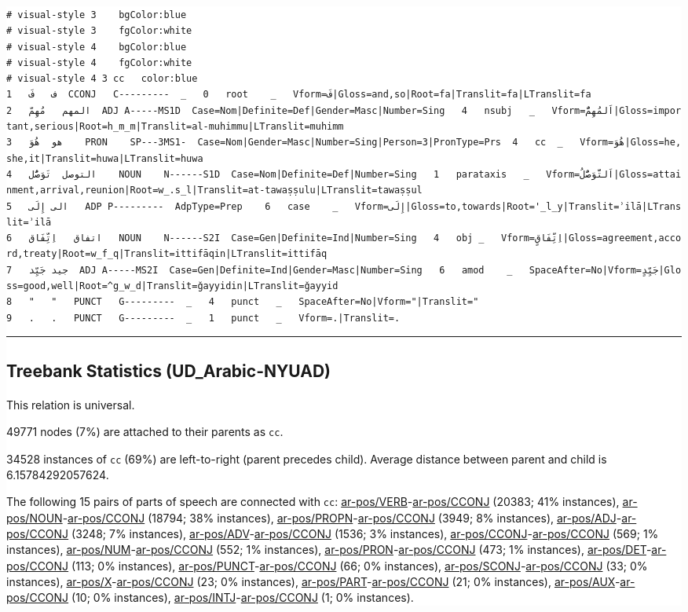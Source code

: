 ~~~ conllu

~~~


~~~ conllu
# visual-style 3	bgColor:blue
# visual-style 3	fgColor:white
# visual-style 4	bgColor:blue
# visual-style 4	fgColor:white
# visual-style 4 3 cc	color:blue
1	ف	فَ	CCONJ	C---------	_	0	root	_	Vform=فَ|Gloss=and,so|Root=fa|Translit=fa|LTranslit=fa
2	المهم	مُهِمّ	ADJ	A-----MS1D	Case=Nom|Definite=Def|Gender=Masc|Number=Sing	4	nsubj	_	Vform=اَلمُهِمُّ|Gloss=important,serious|Root=h_m_m|Translit=al-muhimmu|LTranslit=muhimm
3	هو	هُوَ	PRON	SP---3MS1-	Case=Nom|Gender=Masc|Number=Sing|Person=3|PronType=Prs	4	cc	_	Vform=هُوَ|Gloss=he,she,it|Translit=huwa|LTranslit=huwa
4	التوصل	تَوَصُّل	NOUN	N------S1D	Case=Nom|Definite=Def|Number=Sing	1	parataxis	_	Vform=اَلتَّوَصُّلُ|Gloss=attainment,arrival,reunion|Root=w_.s_l|Translit=at-tawaṣṣulu|LTranslit=tawaṣṣul
5	الى	إِلَى	ADP	P---------	AdpType=Prep	6	case	_	Vform=إِلَى|Gloss=to,towards|Root='_l_y|Translit=ʾilā|LTranslit=ʾilā
6	اتفاق	اِتِّفَاق	NOUN	N------S2I	Case=Gen|Definite=Ind|Number=Sing	4	obj	_	Vform=اِتِّفَاقٍ|Gloss=agreement,accord,treaty|Root=w_f_q|Translit=ittifāqin|LTranslit=ittifāq
7	جيد	جَيِّد	ADJ	A-----MS2I	Case=Gen|Definite=Ind|Gender=Masc|Number=Sing	6	amod	_	SpaceAfter=No|Vform=جَيِّدٍ|Gloss=good,well|Root=^g_w_d|Translit=ǧayyidin|LTranslit=ǧayyid
8	"	"	PUNCT	G---------	_	4	punct	_	SpaceAfter=No|Vform="|Translit="
9	.	.	PUNCT	G---------	_	1	punct	_	Vform=.|Translit=.

~~~




--------------------------------------------------------------------------------

## Treebank Statistics (UD_Arabic-NYUAD)

This relation is universal.

49771 nodes (7%) are attached to their parents as `cc`.

34528 instances of `cc` (69%) are left-to-right (parent precedes child).
Average distance between parent and child is 6.15784292057624.

The following 15 pairs of parts of speech are connected with `cc`: [ar-pos/VERB]()-[ar-pos/CCONJ]() (20383; 41% instances), [ar-pos/NOUN]()-[ar-pos/CCONJ]() (18794; 38% instances), [ar-pos/PROPN]()-[ar-pos/CCONJ]() (3949; 8% instances), [ar-pos/ADJ]()-[ar-pos/CCONJ]() (3248; 7% instances), [ar-pos/ADV]()-[ar-pos/CCONJ]() (1536; 3% instances), [ar-pos/CCONJ]()-[ar-pos/CCONJ]() (569; 1% instances), [ar-pos/NUM]()-[ar-pos/CCONJ]() (552; 1% instances), [ar-pos/PRON]()-[ar-pos/CCONJ]() (473; 1% instances), [ar-pos/DET]()-[ar-pos/CCONJ]() (113; 0% instances), [ar-pos/PUNCT]()-[ar-pos/CCONJ]() (66; 0% instances), [ar-pos/SCONJ]()-[ar-pos/CCONJ]() (33; 0% instances), [ar-pos/X]()-[ar-pos/CCONJ]() (23; 0% instances), [ar-pos/PART]()-[ar-pos/CCONJ]() (21; 0% instances), [ar-pos/AUX]()-[ar-pos/CCONJ]() (10; 0% instances), [ar-pos/INTJ]()-[ar-pos/CCONJ]() (1; 0% instances).

